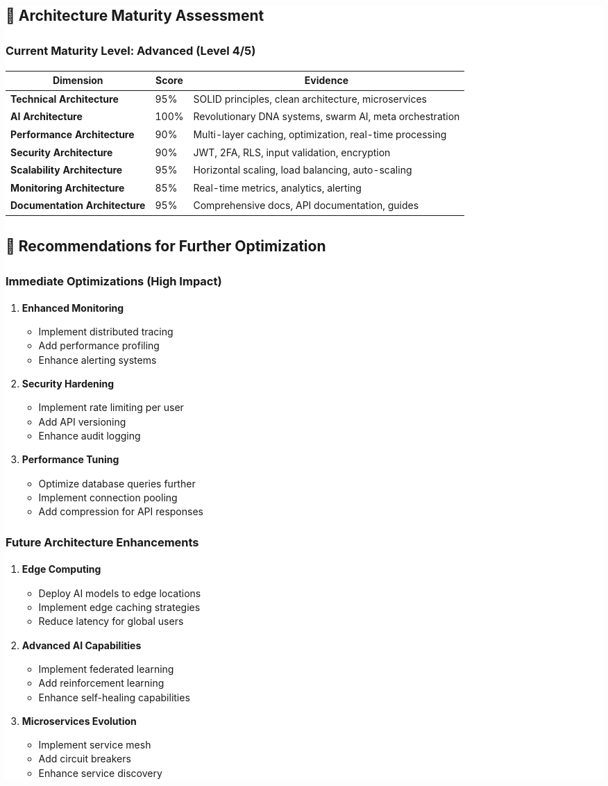 ## 🎯 Architecture Maturity Assessment

### **Current Maturity Level: Advanced (Level 4/5)**

| Dimension | Score | Evidence |
|-----------|-------|----------|
| **Technical Architecture** | 95% | SOLID principles, clean architecture, microservices |
| **AI Architecture** | 100% | Revolutionary DNA systems, swarm AI, meta orchestration |
| **Performance Architecture** | 90% | Multi-layer caching, optimization, real-time processing |
| **Security Architecture** | 90% | JWT, 2FA, RLS, input validation, encryption |
| **Scalability Architecture** | 95% | Horizontal scaling, load balancing, auto-scaling |
| **Monitoring Architecture** | 85% | Real-time metrics, analytics, alerting |
| **Documentation Architecture** | 95% | Comprehensive docs, API documentation, guides |

## 🚀 Recommendations for Further Optimization

### **Immediate Optimizations (High Impact)**

1. **Enhanced Monitoring**
   - Implement distributed tracing
   - Add performance profiling
   - Enhance alerting systems

2. **Security Hardening**
   - Implement rate limiting per user
   - Add API versioning
   - Enhance audit logging

3. **Performance Tuning**
   - Optimize database queries further
   - Implement connection pooling
   - Add compression for API responses

### **Future Architecture Enhancements**

1. **Edge Computing**
   - Deploy AI models to edge locations
   - Implement edge caching strategies
   - Reduce latency for global users

2. **Advanced AI Capabilities**
   - Implement federated learning
   - Add reinforcement learning
   - Enhance self-healing capabilities

3. **Microservices Evolution**
   - Implement service mesh
   - Add circuit breakers
   - Enhance service discovery
